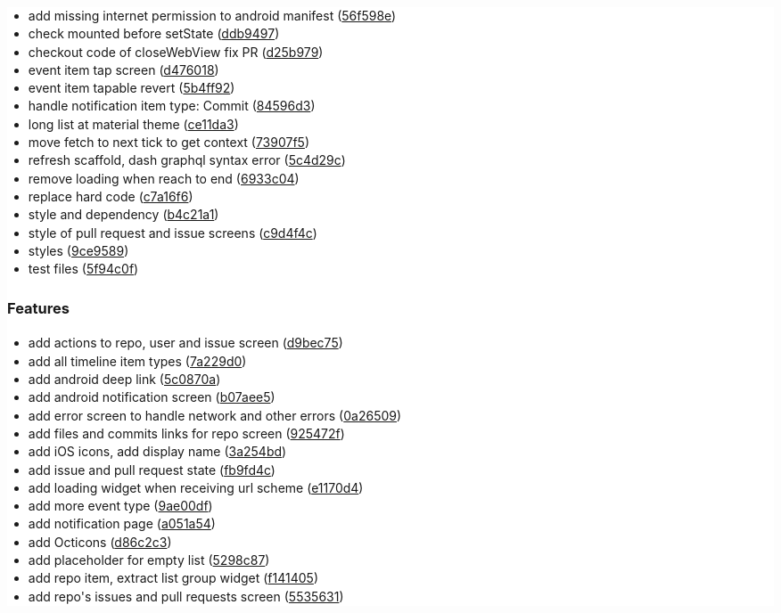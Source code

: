 * add missing internet permission to android manifest ([56f598e](https://github.com/git-touch/git-touch/commit/56f598e73228ffa6256cec4ca0ff519e70209002))
* check mounted before setState ([ddb9497](https://github.com/git-touch/git-touch/commit/ddb9497ab835e950fd2a4df7e59e37eae81602b8))
* checkout code of closeWebView fix PR ([d25b979](https://github.com/git-touch/git-touch/commit/d25b9791382b2fd24def5923a89fe01155b1cbe6))
* event item tap screen ([d476018](https://github.com/git-touch/git-touch/commit/d476018092e5110689cafe397fff15e6090e0954))
* event item tapable revert ([5b4ff92](https://github.com/git-touch/git-touch/commit/5b4ff92138864b6f39e0cbe8942413c1ef5022e8))
* handle notification item type: Commit ([84596d3](https://github.com/git-touch/git-touch/commit/84596d3fcf698c9cf9364cd6b77860c5d5753467))
* long list at material theme ([ce11da3](https://github.com/git-touch/git-touch/commit/ce11da379a3f209f7af030f0ce7e5397f56c2276))
* move fetch to next tick to get context ([73907f5](https://github.com/git-touch/git-touch/commit/73907f51b4462a811aa4c5b7f3449a852a773296))
* refresh scaffold, dash graphql syntax error ([5c4d29c](https://github.com/git-touch/git-touch/commit/5c4d29c5227855302e689ca254159057abb7244d))
* remove loading when reach to end ([6933c04](https://github.com/git-touch/git-touch/commit/6933c044723b533672de627c0546be863ac845eb))
* replace hard code ([c7a16f6](https://github.com/git-touch/git-touch/commit/c7a16f67a0ca8d6df3340fbcdbff468f03b8e6ca))
* style and dependency ([b4c21a1](https://github.com/git-touch/git-touch/commit/b4c21a13724983e4a64b2fe579ce0a28c1936542))
* style of pull request and issue screens ([c9d4f4c](https://github.com/git-touch/git-touch/commit/c9d4f4c999404421c3fbeb07a41685abebaccf3e))
* styles ([9ce9589](https://github.com/git-touch/git-touch/commit/9ce9589b2ce005a0f1cee0a2dd1d815e8d5a67dd))
* test files ([5f94c0f](https://github.com/git-touch/git-touch/commit/5f94c0f80f97f98bb3a81560a3ed93596705bc9a))


### Features

* add actions to repo, user and issue screen ([d9bec75](https://github.com/git-touch/git-touch/commit/d9bec759e3bcc2715878c29f907520ac5c19da8b))
* add all timeline item types ([7a229d0](https://github.com/git-touch/git-touch/commit/7a229d079786b1e6e51a66dc5e7aea8b75839ba9))
* add android deep link ([5c0870a](https://github.com/git-touch/git-touch/commit/5c0870a80bc6c098aa167fc8bc8ba5ef32db45cf))
* add android notification screen ([b07aee5](https://github.com/git-touch/git-touch/commit/b07aee5aad6cd5117c41d82d033e8bca9dc4a896))
* add error screen to handle network and other errors ([0a26509](https://github.com/git-touch/git-touch/commit/0a26509cddb852c8c714539bcd5c63ac6fb87889))
* add files and commits links for repo screen ([925472f](https://github.com/git-touch/git-touch/commit/925472f151ce1ef1ab2dafb9c61b2c4ee7e36d7f))
* add iOS icons, add display name ([3a254bd](https://github.com/git-touch/git-touch/commit/3a254bd0aa0c6339e66c207e41078cf7e7e07f98))
* add issue and pull request state ([fb9fd4c](https://github.com/git-touch/git-touch/commit/fb9fd4cb3a5fdc1b528900e4fb791cb10705031a))
* add loading widget when receiving url scheme ([e1170d4](https://github.com/git-touch/git-touch/commit/e1170d411cff0169299c389ad61d1ec2165062ec))
* add more event type ([9ae00df](https://github.com/git-touch/git-touch/commit/9ae00dff6d591cf20e76cebe4892d78dedacfc30))
* add notification page ([a051a54](https://github.com/git-touch/git-touch/commit/a051a54549f70a8ba7be33a5b9b04ae5ff5d98a0))
* add Octicons ([d86c2c3](https://github.com/git-touch/git-touch/commit/d86c2c3b4999826869c46a9c41df29c1ba2336c9))
* add placeholder for empty list ([5298c87](https://github.com/git-touch/git-touch/commit/5298c8736f8f6787ad43145cac50d8d31fcf9eee))
* add repo item, extract list group widget ([f141405](https://github.com/git-touch/git-touch/commit/f1414057e0a10803f00dc9aa8c8ea531e8a2633d))
* add repo's issues and pull requests screen ([5535631](https://github.com/git-touch/git-touch/commit/55356315c437143ab2c3f06d254539fa6e1e2ebb))